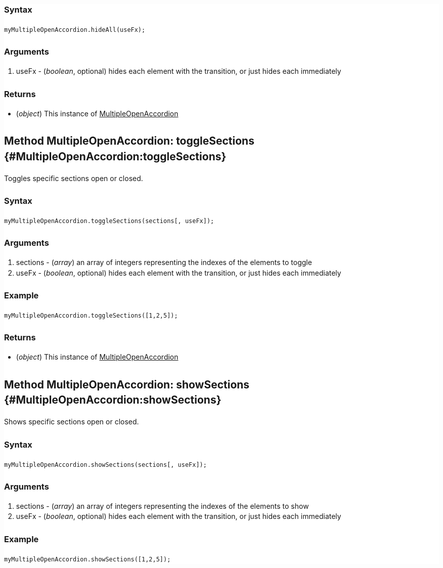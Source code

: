 ### Syntax

	myMultipleOpenAccordion.hideAll(useFx);

### Arguments

1. useFx - (*boolean*, optional) hides each element with the transition, or just hides each immediately

### Returns

* (*object*) This instance of [MultipleOpenAccordion][]

Method MultipleOpenAccordion: toggleSections {#MultipleOpenAccordion:toggleSections}
--------------------------------------------------------------------------------

Toggles specific sections open or closed.

### Syntax

	myMultipleOpenAccordion.toggleSections(sections[, useFx]);

### Arguments

1. sections - (*array*) an array of integers representing the indexes of the elements to toggle
2. useFx - (*boolean*, optional) hides each element with the transition, or just hides each immediately

### Example

	myMultipleOpenAccordion.toggleSections([1,2,5]);

### Returns

* (*object*) This instance of [MultipleOpenAccordion][]

Method MultipleOpenAccordion: showSections {#MultipleOpenAccordion:showSections}
--------------------------------------------------------------------------------

Shows specific sections open or closed.

### Syntax

	myMultipleOpenAccordion.showSections(sections[, useFx]);

### Arguments

1. sections - (*array*) an array of integers representing the indexes of the elements to show
2. useFx - (*boolean*, optional) hides each element with the transition, or just hides each immediately

### Example

	myMultipleOpenAccordion.showSections([1,2,5]);


[MultipleOpenAccordion]: #MultipleOpenAccordion
[Options]: http://www.mootools.net/docs/core/Class/Class.Extras#Options
[Events]: http://www.mootools.net/docs/core/Class/Class.Extras#Events
[Chain]: http://www.mootools.net/docs/core/Class/Class.Extras#Chain